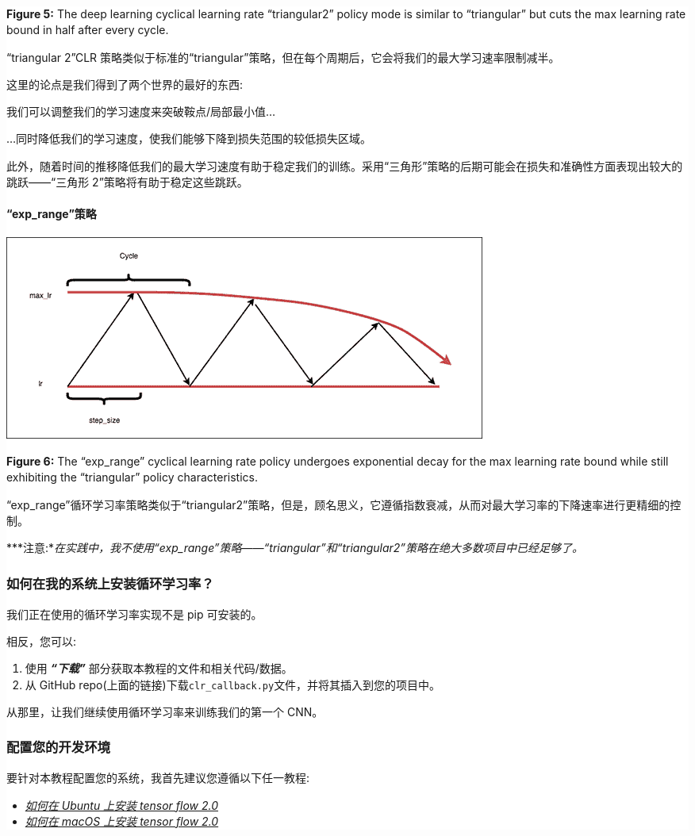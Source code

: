 **Figure 5:** The deep learning cyclical learning rate “triangular2” policy mode is similar to “triangular” but cuts the max learning rate bound in half after every cycle.

“triangular 2”CLR 策略类似于标准的“triangular”策略，但在每个周期后，它会将我们的最大学习速率限制减半。

这里的论点是我们得到了两个世界的最好的东西:

我们可以调整我们的学习速度来突破鞍点/局部最小值…

…同时降低我们的学习速度，使我们能够下降到损失范围的较低损失区域。

此外，随着时间的推移降低我们的最大学习速度有助于稳定我们的训练。采用“三角形”策略的后期可能会在损失和准确性方面表现出较大的跳跃——“三角形 2”策略将有助于稳定这些跳跃。

#### “exp_range”策略

[![](img/11714f067b16e1f09fc563e44b1aad28.png)](https://pyimagesearch.com/wp-content/uploads/2019/07/keras_clr_exp_range.png)

**Figure 6:** The “exp_range” cyclical learning rate policy undergoes exponential decay for the max learning rate bound while still exhibiting the “triangular” policy characteristics.

“exp_range”循环学习率策略类似于“triangular2”策略，但是，顾名思义，它遵循指数衰减，从而对最大学习率的下降速率进行更精细的控制。

***注意:**在实践中，我不使用“exp_range”策略——“triangular”和“triangular2”策略在绝大多数项目中已经足够了。*

### 如何在我的系统上安装循环学习率？

我们正在使用的循环学习率实现不是 pip 可安装的。

相反，您可以:

1.  使用 ***“下载”*** 部分获取本教程的文件和相关代码/数据。
2.  从 GitHub repo(上面的链接)下载`clr_callback.py`文件，并将其插入到您的项目中。

从那里，让我们继续使用循环学习率来训练我们的第一个 CNN。

### 配置您的开发环境

要针对本教程配置您的系统，我首先建议您遵循以下任一教程:

*   [*如何在 Ubuntu 上安装 tensor flow 2.0*](https://pyimagesearch.com/2019/12/09/how-to-install-tensorflow-2-0-on-ubuntu/)
*   [*如何在 macOS 上安装 tensor flow 2.0*](https://pyimagesearch.com/2019/12/09/how-to-install-tensorflow-2-0-on-macos/)
